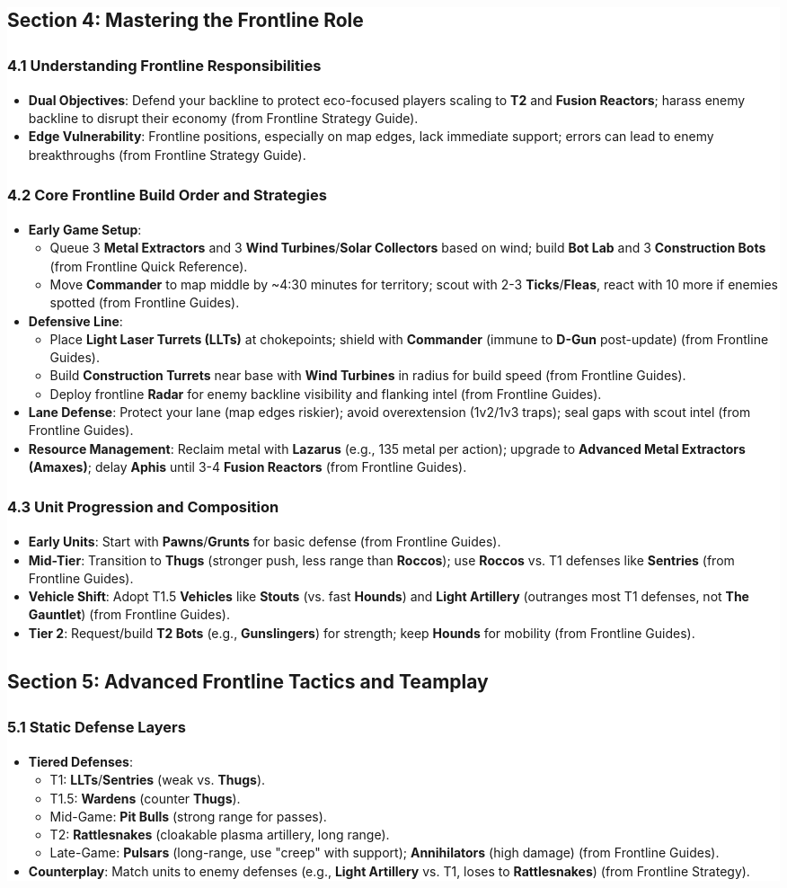 ## Section 4: Mastering the Frontline Role

### 4.1 Understanding Frontline Responsibilities
- **Dual Objectives**: Defend your backline to protect eco-focused players scaling to **T2** and **Fusion Reactors**; harass enemy backline to disrupt their economy (from Frontline Strategy Guide).
- **Edge Vulnerability**: Frontline positions, especially on map edges, lack immediate support; errors can lead to enemy breakthroughs (from Frontline Strategy Guide).

### 4.2 Core Frontline Build Order and Strategies
- **Early Game Setup**:
  - Queue 3 **Metal Extractors** and 3 **Wind Turbines**/**Solar Collectors** based on wind; build **Bot Lab** and 3 **Construction Bots** (from Frontline Quick Reference).
  - Move **Commander** to map middle by ~4:30 minutes for territory; scout with 2-3 **Ticks**/**Fleas**, react with 10 more if enemies spotted (from Frontline Guides).
- **Defensive Line**:
  - Place **Light Laser Turrets (LLTs)** at chokepoints; shield with **Commander** (immune to **D-Gun** post-update) (from Frontline Guides).
  - Build **Construction Turrets** near base with **Wind Turbines** in radius for build speed (from Frontline Guides).
  - Deploy frontline **Radar** for enemy backline visibility and flanking intel (from Frontline Guides).
- **Lane Defense**: Protect your lane (map edges riskier); avoid overextension (1v2/1v3 traps); seal gaps with scout intel (from Frontline Guides).
- **Resource Management**: Reclaim metal with **Lazarus** (e.g., 135 metal per action); upgrade to **Advanced Metal Extractors (Amaxes)**; delay **Aphis** until 3-4 **Fusion Reactors** (from Frontline Guides).

### 4.3 Unit Progression and Composition
- **Early Units**: Start with **Pawns**/**Grunts** for basic defense (from Frontline Guides).
- **Mid-Tier**: Transition to **Thugs** (stronger push, less range than **Roccos**); use **Roccos** vs. T1 defenses like **Sentries** (from Frontline Guides).
- **Vehicle Shift**: Adopt T1.5 **Vehicles** like **Stouts** (vs. fast **Hounds**) and **Light Artillery** (outranges most T1 defenses, not **The Gauntlet**) (from Frontline Guides).
- **Tier 2**: Request/build **T2 Bots** (e.g., **Gunslingers**) for strength; keep **Hounds** for mobility (from Frontline Guides).

## Section 5: Advanced Frontline Tactics and Teamplay

### 5.1 Static Defense Layers
- **Tiered Defenses**:
  - T1: **LLTs**/**Sentries** (weak vs. **Thugs**).
  - T1.5: **Wardens** (counter **Thugs**).
  - Mid-Game: **Pit Bulls** (strong range for passes).
  - T2: **Rattlesnakes** (cloakable plasma artillery, long range).
  - Late-Game: **Pulsars** (long-range, use "creep" with support); **Annihilators** (high damage) (from Frontline Guides).
- **Counterplay**: Match units to enemy defenses (e.g., **Light Artillery** vs. T1, loses to **Rattlesnakes**) (from Frontline Strategy).
